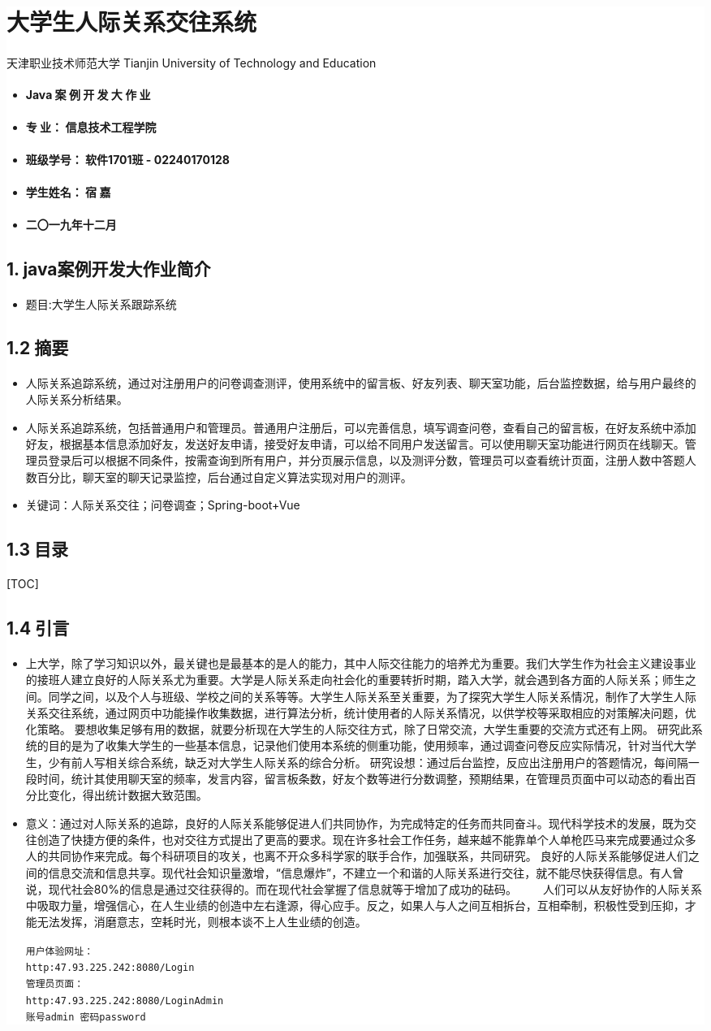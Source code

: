 # **大学生人际关系交往系统**

天津职业技术师范大学
Tianjin University of Technology and Education

- #### Java 案 例 开 发 大 作 业

- #### 专  业： 信息技术工程学院 

- #### 班级学号： 软件1701班 - 02240170128 

- #### 学生姓名：      宿 嘉      

- #### 二〇一九年十二月 


## 1. java案例开发大作业简介

   * 题目:大学生人际关系跟踪系统

## 1.2 摘要
* 人际关系追踪系统，通过对注册用户的问卷调查测评，使用系统中的留言板、好友列表、聊天室功能，后台监控数据，给与用户最终的人际关系分析结果。
* 人际关系追踪系统，包括普通用户和管理员。普通用户注册后，可以完善信息，填写调查问卷，查看自己的留言板，在好友系统中添加好友，根据基本信息添加好友，发送好友申请，接受好友申请，可以给不同用户发送留言。可以使用聊天室功能进行网页在线聊天。管理员登录后可以根据不同条件，按需查询到所有用户，并分页展示信息，以及测评分数，管理员可以查看统计页面，注册人数中答题人数百分比，聊天室的聊天记录监控，后台通过自定义算法实现对用户的测评。

* 关键词：人际关系交往；问卷调查；Spring-boot+Vue

## 1.3 目录
[TOC]

## 1.4  引言

- ​	上大学，除了学习知识以外，最关键也是最基本的是人的能力，其中人际交往能力的培养尤为重要。我们大学生作为社会主义建设事业的接班人建立良好的人际关系尤为重要。大学是人际关系走向社会化的重要转折时期，踏入大学，就会遇到各方面的人际关系；师生之间。同学之间，以及个人与班级、学校之间的关系等等。大学生人际关系至关重要，为了探究大学生人际关系情况，制作了大学生人际关系交往系统，通过网页中功能操作收集数据，进行算法分析，统计使用者的人际关系情况，以供学校等采取相应的对策解决问题，优化策略。
  	要想收集足够有用的数据，就要分析现在大学生的人际交往方式，除了日常交流，大学生重要的交流方式还有上网。
    研究此系统的目的是为了收集大学生的一些基本信息，记录他们使用本系统的侧重功能，使用频率，通过调查问卷反应实际情况，针对当代大学生，少有前人写相关综合系统，缺乏对大学生人际关系的综合分析。
  	研究设想：通过后台监控，反应出注册用户的答题情况，每间隔一段时间，统计其使用聊天室的频率，发言内容，留言板条数，好友个数等进行分数调整，预期结果，在管理员页面中可以动态的看出百分比变化，得出统计数据大致范围。

- ​        意义：通过对人际关系的追踪，良好的人际关系能够促进人们共同协作，为完成特定的任务而共同奋斗。现代科学技术的发展，既为交往创造了快捷方便的条件，也对交往方式提出了更高的要求。现在许多社会工作任务，越来越不能靠单个人单枪匹马来完成要通过众多人的共同协作来完成。每个科研项目的攻关，也离不开众多科学家的联手合作，加强联系，共同研究。
  良好的人际关系能够促进人们之间的信息交流和信息共享。现代社会知识量激增，“信息爆炸”，不建立一个和谐的人际关系进行交往，就不能尽快获得信息。有人曾说，现代社会80%的信息是通过交往获得的。而在现代社会掌握了信息就等于增加了成功的砝码。
  　　人们可以从友好协作的人际关系中吸取力量，增强信心，在人生业绩的创造中左右逢源，得心应手。反之，如果人与人之间互相拆台，互相牵制，积极性受到压抑，才能无法发挥，消磨意志，空耗时光，则根本谈不上人生业绩的创造。

  ```
  用户体验网址：
  http:47.93.225.242:8080/Login
  管理员页面：
  http:47.93.225.242:8080/LoginAdmin
  账号admin 密码password
  ```
